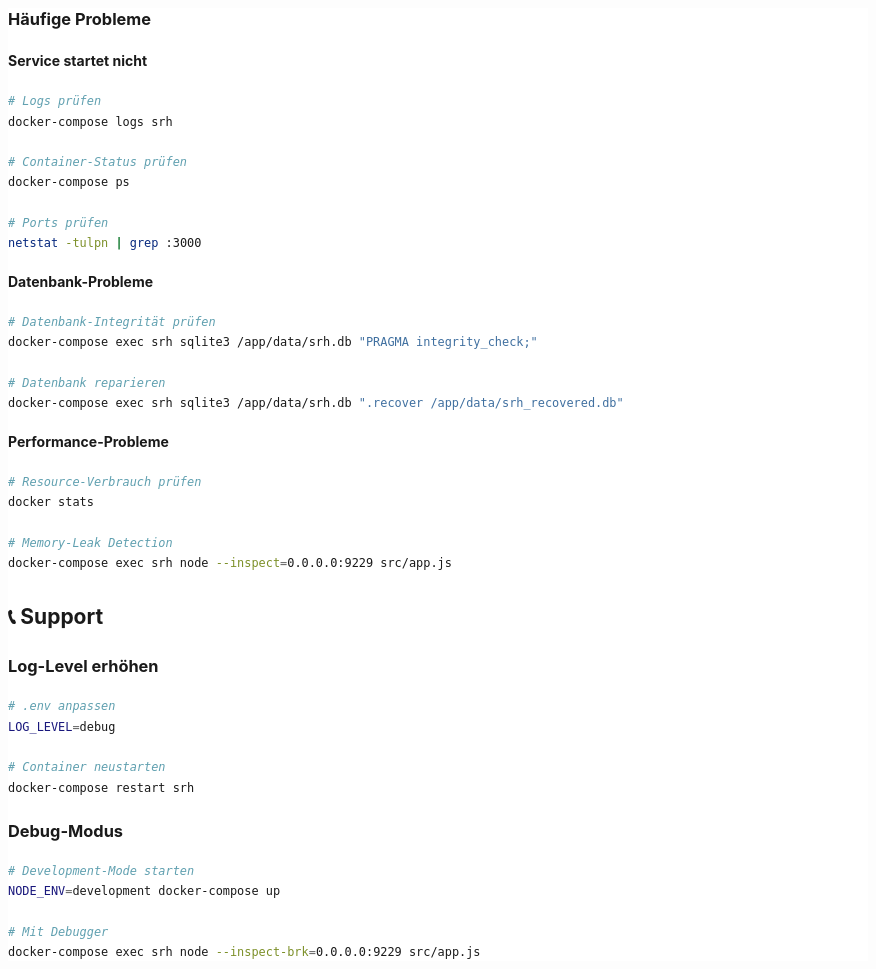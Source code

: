 ### Häufige Probleme

#### Service startet nicht
```bash
# Logs prüfen
docker-compose logs srh

# Container-Status prüfen
docker-compose ps

# Ports prüfen
netstat -tulpn | grep :3000
```

#### Datenbank-Probleme
```bash
# Datenbank-Integrität prüfen
docker-compose exec srh sqlite3 /app/data/srh.db "PRAGMA integrity_check;"

# Datenbank reparieren
docker-compose exec srh sqlite3 /app/data/srh.db ".recover /app/data/srh_recovered.db"
```

#### Performance-Probleme
```bash
# Resource-Verbrauch prüfen
docker stats

# Memory-Leak Detection
docker-compose exec srh node --inspect=0.0.0.0:9229 src/app.js
```

## 📞 Support

### Log-Level erhöhen
```bash
# .env anpassen
LOG_LEVEL=debug

# Container neustarten
docker-compose restart srh
```

### Debug-Modus
```bash
# Development-Mode starten
NODE_ENV=development docker-compose up

# Mit Debugger
docker-compose exec srh node --inspect-brk=0.0.0.0:9229 src/app.js
```
